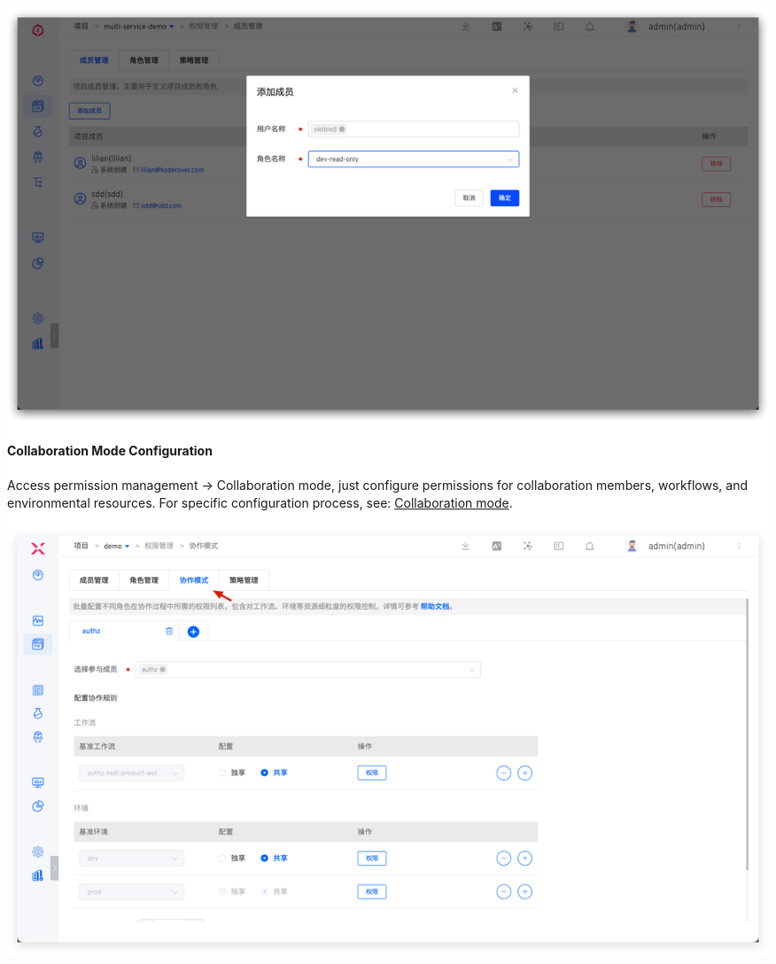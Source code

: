 ![Business operation and maintenance operations](../../_images/daily_admin_14.png)

#### Collaboration Mode Configuration

Access permission management -> Collaboration mode, just configure permissions for collaboration members, workflows, and environmental resources. For specific configuration process, see: [Collaboration mode](/en/Zadig%20v4.0/project/permission/#collaboration-mode).

![Business operation and maintenance operations](../../_images/collaboration_mode_config.png)
